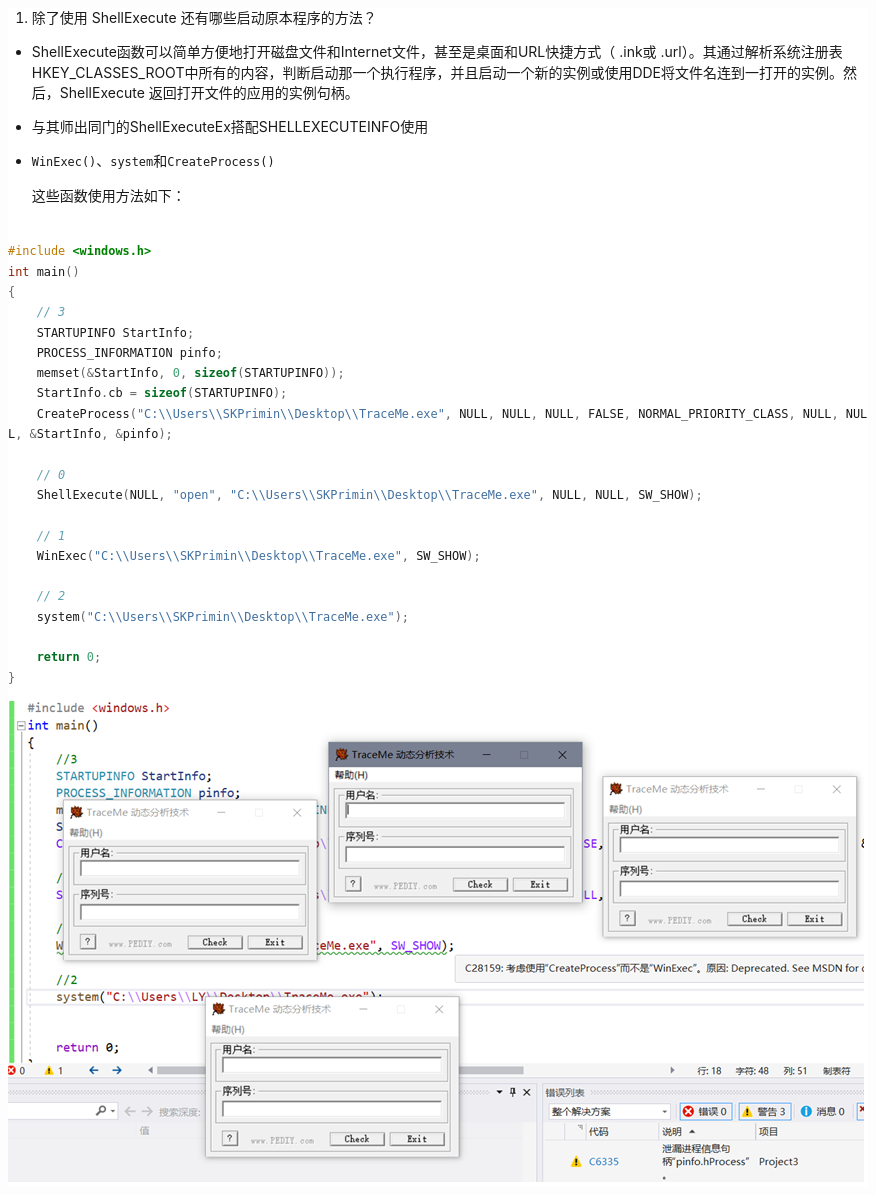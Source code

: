 1.  除了使用 ShellExecute 还有哪些启动原本程序的方法？

- ShellExecute函数可以简单方便地打开磁盘文件和Internet文件，甚至是桌面和URL快捷方式（ .ink或 .url）。其通过解析系统注册表HKEY_CLASSES_ROOT中所有的内容，判断启动那一个执行程序，并且启动一个新的实例或使用DDE将文件名连到一打开的实例。然后，ShellExecute 返回打开文件的应用的实例句柄。
- 与其师出同门的ShellExecuteEx搭配SHELLEXECUTEINFO使用
- `WinExec()`、`system`和`CreateProcess()`

  这些函数使用方法如下：

```cpp

#include <windows.h>
int main()
{
    // 3
    STARTUPINFO StartInfo;
    PROCESS_INFORMATION pinfo;
    memset(&StartInfo, 0, sizeof(STARTUPINFO));
    StartInfo.cb = sizeof(STARTUPINFO);
    CreateProcess("C:\\Users\\SKPrimin\\Desktop\\TraceMe.exe", NULL, NULL, NULL, FALSE, NORMAL_PRIORITY_CLASS, NULL, NULL, &StartInfo, &pinfo);

    // 0
    ShellExecute(NULL, "open", "C:\\Users\\SKPrimin\\Desktop\\TraceMe.exe", NULL, NULL, SW_SHOW);

    // 1
    WinExec("C:\\Users\\SKPrimin\\Desktop\\TraceMe.exe", SW_SHOW);

    // 2
    system("C:\\Users\\SKPrimin\\Desktop\\TraceMe.exe");

    return 0;
}

```

![image-20220623153633218](恶意代码.assets/image-20220623153633218.png)
